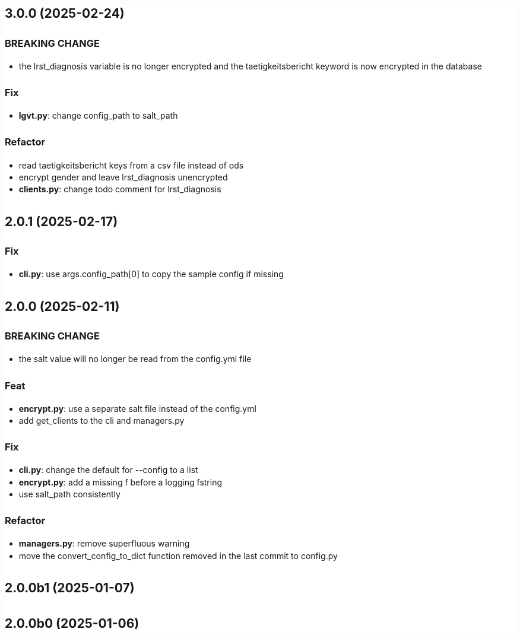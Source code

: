 ## 3.0.0 (2025-02-24)

### BREAKING CHANGE

- the lrst_diagnosis variable is no longer encrypted and the taetigkeitsbericht keyword is now encrypted in the database

### Fix

- **lgvt.py**: change config_path to salt_path

### Refactor

- read taetigkeitsbericht keys from a csv file instead of ods
- encrypt gender and leave lrst_diagnosis unencrypted
- **clients.py**: change todo comment for lrst_diagnosis

## 2.0.1 (2025-02-17)

### Fix

- **cli.py**: use args.config_path[0] to copy the sample config if missing

## 2.0.0 (2025-02-11)

### BREAKING CHANGE

- the salt value will no longer be read from the config.yml file

### Feat

- **encrypt.py**: use a separate salt file instead of the config.yml
- add get_clients to the cli and managers.py

### Fix

- **cli.py**: change the default for --config to a list
- **encrypt.py**: add a missing f before a logging fstring
- use salt_path consistently

### Refactor

- **managers.py**: remove superfluous warning
- move the convert_config_to_dict function removed in the last commit to config.py

## 2.0.0b1 (2025-01-07)

## 2.0.0b0 (2025-01-06)
